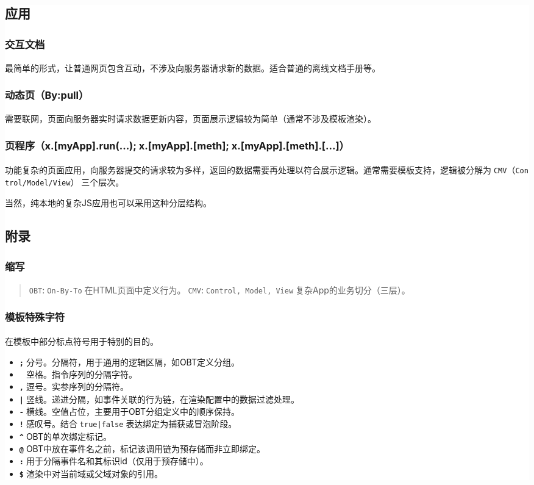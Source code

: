 

## 应用

### 交互文档

最简单的形式，让普通网页包含互动，不涉及向服务器请求新的数据。适合普通的离线文档手册等。


### 动态页（By:pull）

需要联网，页面向服务器实时请求数据更新内容，页面展示逻辑较为简单（通常不涉及模板渲染）。


### 页程序（x.[myApp].run(...); x.[myApp].[meth]; x.[myApp].[meth].[...]）

功能复杂的页面应用，向服务器提交的请求较为多样，返回的数据需要再处理以符合展示逻辑。通常需要模板支持，逻辑被分解为 `CMV`（`Control/Model/View`） 三个层次。

当然，纯本地的复杂JS应用也可以采用这种分层结构。



## 附录

### 缩写

> `OBT`: `On-By-To` 在HTML页面中定义行为。
> `CMV`: `Control, Model, View` 复杂App的业务切分（三层）。


### 模板特殊字符

在模板中部分标点符号用于特别的目的。

- **`;`** 分号。分隔符，用于通用的逻辑区隔，如OBT定义分组。
- **` `** 空格。指令序列的分隔字符。
- **`,`** 逗号。实参序列的分隔符。
- **`|`** 竖线。递进分隔，如事件关联的行为链，在渲染配置中的数据过滤处理。
- **`-`** 横线。空值占位，主要用于OBT分组定义中的顺序保持。
- **`!`** 感叹号。结合 `true|false` 表达绑定为捕获或冒泡阶段。
- **`^`** OBT的单次绑定标记。
- **`@`** OBT中放在事件名之前，标记该调用链为预存储而非立即绑定。
- **`:`** 用于分隔事件名和其标识id（仅用于预存储中）。
- **`$`** 渲染中对当前域或父域对象的引用。
